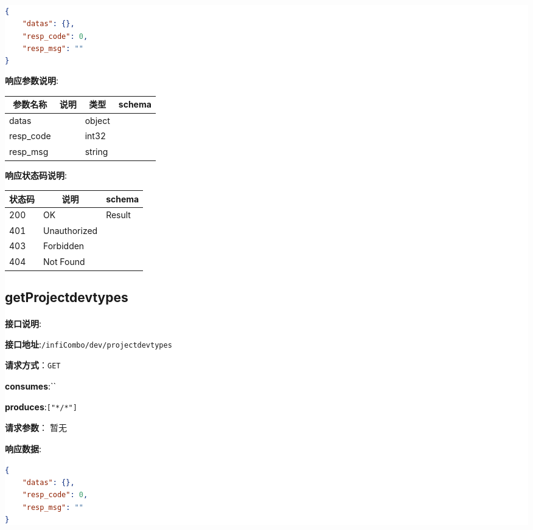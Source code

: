 ```json
{
	"datas": {},
	"resp_code": 0,
	"resp_msg": ""
}
```

**响应参数说明**:


| 参数名称         | 说明                             |    类型 |  schema |
| ------------ | -------------------|-------|----------- |
|datas|   |object  |    |
|resp_code|   |int32  |    |
|resp_msg|   |string  |    |





**响应状态码说明**:


| 状态码         | 说明                             |    schema                         |
| ------------ | -------------------------------- |---------------------- |
| 200 | OK  |Result|
| 401 | Unauthorized  ||
| 403 | Forbidden  ||
| 404 | Not Found  ||
## getProjectdevtypes


**接口说明**:



**接口地址**:`/infiCombo/dev/projectdevtypes`


**请求方式**：`GET`


**consumes**:``


**produces**:`["*/*"]`



**请求参数**：
暂无



**响应数据**:

```json
{
	"datas": {},
	"resp_code": 0,
	"resp_msg": ""
}
```
